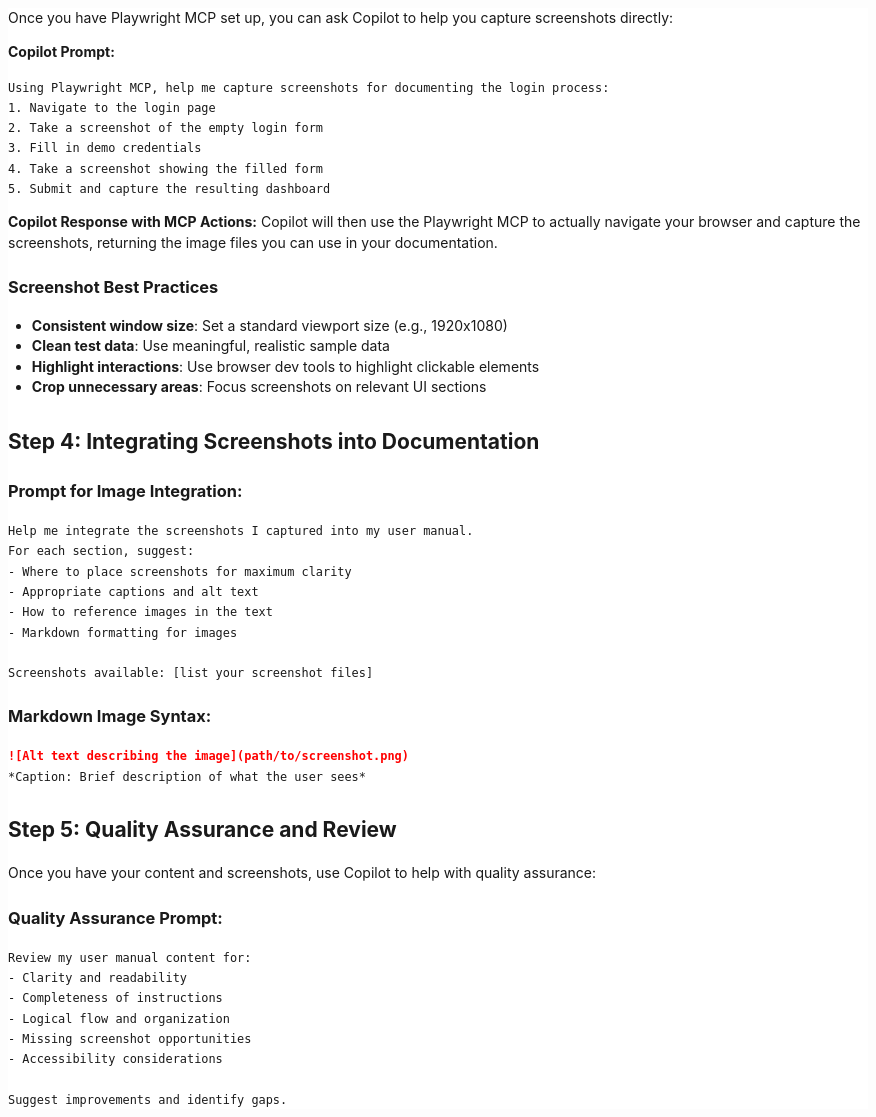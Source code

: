 Once you have Playwright MCP set up, you can ask Copilot to help you capture screenshots directly:

**Copilot Prompt:**
```
Using Playwright MCP, help me capture screenshots for documenting the login process:
1. Navigate to the login page
2. Take a screenshot of the empty login form
3. Fill in demo credentials
4. Take a screenshot showing the filled form
5. Submit and capture the resulting dashboard
```

**Copilot Response with MCP Actions:**
Copilot will then use the Playwright MCP to actually navigate your browser and capture the screenshots, returning the image files you can use in your documentation.

### Screenshot Best Practices

- **Consistent window size**: Set a standard viewport size (e.g., 1920x1080)
- **Clean test data**: Use meaningful, realistic sample data
- **Highlight interactions**: Use browser dev tools to highlight clickable elements
- **Crop unnecessary areas**: Focus screenshots on relevant UI sections

## Step 4: Integrating Screenshots into Documentation

### Prompt for Image Integration:
```
Help me integrate the screenshots I captured into my user manual. 
For each section, suggest:
- Where to place screenshots for maximum clarity
- Appropriate captions and alt text
- How to reference images in the text
- Markdown formatting for images

Screenshots available: [list your screenshot files]
```

### Markdown Image Syntax:
```markdown
![Alt text describing the image](path/to/screenshot.png)
*Caption: Brief description of what the user sees*
```

## Step 5: Quality Assurance and Review

Once you have your content and screenshots, use Copilot to help with quality assurance:

### Quality Assurance Prompt:
```
Review my user manual content for:
- Clarity and readability
- Completeness of instructions
- Logical flow and organization
- Missing screenshot opportunities
- Accessibility considerations

Suggest improvements and identify gaps.
```
